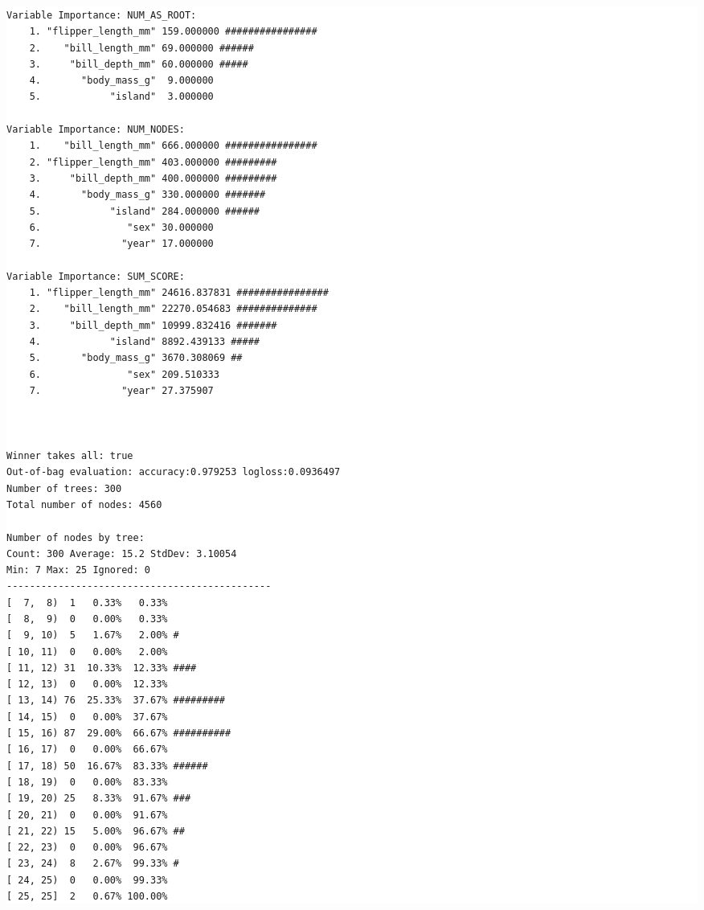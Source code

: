     Variable Importance: NUM_AS_ROOT:
        1. "flipper_length_mm" 159.000000 ################
        2.    "bill_length_mm" 69.000000 ######
        3.     "bill_depth_mm" 60.000000 #####
        4.       "body_mass_g"  9.000000 
        5.            "island"  3.000000 
    
    Variable Importance: NUM_NODES:
        1.    "bill_length_mm" 666.000000 ################
        2. "flipper_length_mm" 403.000000 #########
        3.     "bill_depth_mm" 400.000000 #########
        4.       "body_mass_g" 330.000000 #######
        5.            "island" 284.000000 ######
        6.               "sex" 30.000000 
        7.              "year" 17.000000 
    
    Variable Importance: SUM_SCORE:
        1. "flipper_length_mm" 24616.837831 ################
        2.    "bill_length_mm" 22270.054683 ##############
        3.     "bill_depth_mm" 10999.832416 #######
        4.            "island" 8892.439133 #####
        5.       "body_mass_g" 3670.308069 ##
        6.               "sex" 209.510333 
        7.              "year" 27.375907 
    
    
    
    Winner takes all: true
    Out-of-bag evaluation: accuracy:0.979253 logloss:0.0936497
    Number of trees: 300
    Total number of nodes: 4560
    
    Number of nodes by tree:
    Count: 300 Average: 15.2 StdDev: 3.10054
    Min: 7 Max: 25 Ignored: 0
    ----------------------------------------------
    [  7,  8)  1   0.33%   0.33%
    [  8,  9)  0   0.00%   0.33%
    [  9, 10)  5   1.67%   2.00% #
    [ 10, 11)  0   0.00%   2.00%
    [ 11, 12) 31  10.33%  12.33% ####
    [ 12, 13)  0   0.00%  12.33%
    [ 13, 14) 76  25.33%  37.67% #########
    [ 14, 15)  0   0.00%  37.67%
    [ 15, 16) 87  29.00%  66.67% ##########
    [ 16, 17)  0   0.00%  66.67%
    [ 17, 18) 50  16.67%  83.33% ######
    [ 18, 19)  0   0.00%  83.33%
    [ 19, 20) 25   8.33%  91.67% ###
    [ 20, 21)  0   0.00%  91.67%
    [ 21, 22) 15   5.00%  96.67% ##
    [ 22, 23)  0   0.00%  96.67%
    [ 23, 24)  8   2.67%  99.33% #
    [ 24, 25)  0   0.00%  99.33%
    [ 25, 25]  2   0.67% 100.00%
    
